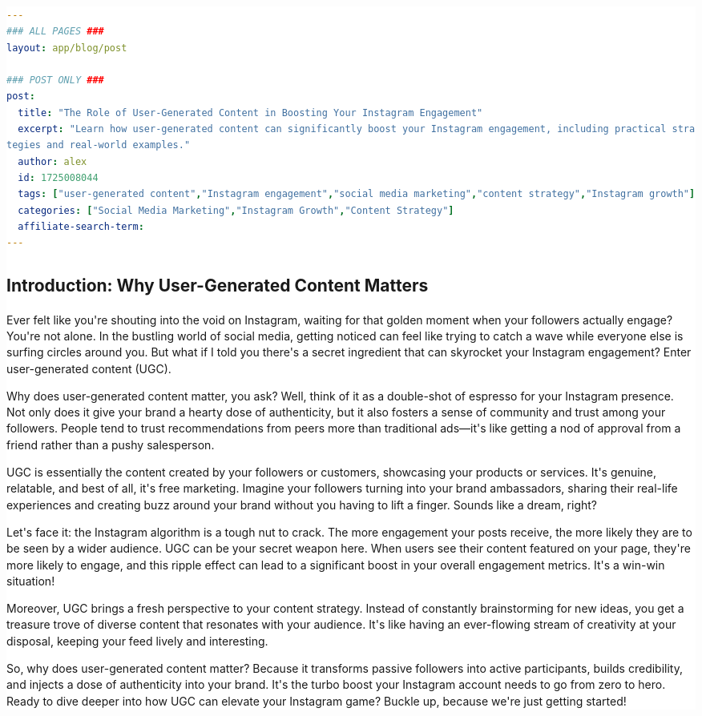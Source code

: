 ```yaml
---
### ALL PAGES ###
layout: app/blog/post

### POST ONLY ###
post:
  title: "The Role of User-Generated Content in Boosting Your Instagram Engagement"
  excerpt: "Learn how user-generated content can significantly boost your Instagram engagement, including practical strategies and real-world examples."
  author: alex
  id: 1725008044
  tags: ["user-generated content","Instagram engagement","social media marketing","content strategy","Instagram growth"]
  categories: ["Social Media Marketing","Instagram Growth","Content Strategy"]
  affiliate-search-term: 
---
```


## Introduction: Why User-Generated Content Matters

Ever felt like you're shouting into the void on Instagram, waiting for that golden moment when your followers actually engage? You're not alone. In the bustling world of social media, getting noticed can feel like trying to catch a wave while everyone else is surfing circles around you. But what if I told you there's a secret ingredient that can skyrocket your Instagram engagement? Enter user-generated content (UGC).

Why does user-generated content matter, you ask? Well, think of it as a double-shot of espresso for your Instagram presence. Not only does it give your brand a hearty dose of authenticity, but it also fosters a sense of community and trust among your followers. People tend to trust recommendations from peers more than traditional ads—it's like getting a nod of approval from a friend rather than a pushy salesperson.

UGC is essentially the content created by your followers or customers, showcasing your products or services. It's genuine, relatable, and best of all, it's free marketing. Imagine your followers turning into your brand ambassadors, sharing their real-life experiences and creating buzz around your brand without you having to lift a finger. Sounds like a dream, right?

Let's face it: the Instagram algorithm is a tough nut to crack. The more engagement your posts receive, the more likely they are to be seen by a wider audience. UGC can be your secret weapon here. When users see their content featured on your page, they're more likely to engage, and this ripple effect can lead to a significant boost in your overall engagement metrics. It's a win-win situation!

Moreover, UGC brings a fresh perspective to your content strategy. Instead of constantly brainstorming for new ideas, you get a treasure trove of diverse content that resonates with your audience. It's like having an ever-flowing stream of creativity at your disposal, keeping your feed lively and interesting.

So, why does user-generated content matter? Because it transforms passive followers into active participants, builds credibility, and injects a dose of authenticity into your brand. It's the turbo boost your Instagram account needs to go from zero to hero. Ready to dive deeper into how UGC can elevate your Instagram game? Buckle up, because we're just getting started!
